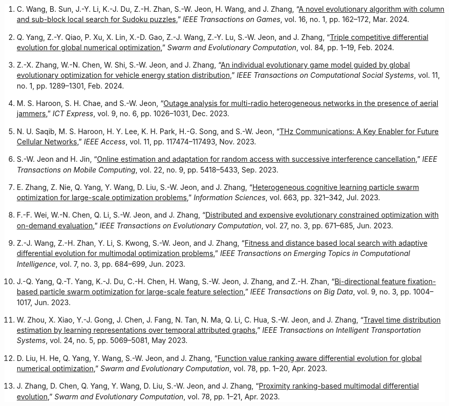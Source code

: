 1. C. Wang, B. Sun, J.-Y. Li, K.-J. Du, Z.-H. Zhan, S.-W. Jeon, H. Wang, and J. Zhang, “[A novel evolutionary algorithm with column and sub-block local search for Sudoku puzzles](https://ieeexplore.ieee.org/abstract/document/10015696),” *IEEE Transactions on Games*, vol. 16, no. 1, pp. 162–172, Mar. 2024.

2. Q. Yang, Z.-Y. Qiao, P. Xu, X. Lin, X.-D. Gao, Z.-J. Wang, Z.-Y. Lu, S.-W. Jeon, and J. Zhang, “[Triple competitive differential evolution for global numerical optimization](https://www.sciencedirect.com/science/article/pii/S2210650223002225),” *Swarm and Evolutionary Computation*, vol. 84, pp. 1–19, Feb. 2024.

3. Z.-X. Zhang, W.-N. Chen, W. Shi, S.-W. Jeon, and J. Zhang, “[An individual evolutionary game model guided by global evolutionary optimization for vehicle energy station distribution](https://ieeexplore.ieee.org/abstract/document/10025665),” *IEEE Transactions on Computational Social Systems*, vol. 11, no. 1, pp. 1289–1301, Feb. 2024.

4. M. S. Haroon, S. H. Chae, and S.-W. Jeon, “[Outage analysis for multi-radio heterogeneous networks in the presence of aerial jammers](https://www.sciencedirect.com/science/article/pii/S2405959523000486),” *ICT Express*, vol. 9, no. 6, pp. 1026–1031, Dec. 2023.

5. N. U. Saqib, M. S. Haroon, H. Y. Lee, K. H. Park, H.-G. Song, and S.-W. Jeon, “[THz Communications: A Key Enabler for Future Cellular Networks](https://ieeexplore.ieee.org/abstract/document/10290138),” *IEEE Access*, vol. 11, pp. 117474–117493, Nov. 2023.

6. S.-W. Jeon and H. Jin, “[Online estimation and adaptation for random access with successive interference cancellation](https://ieeexplore.ieee.org/abstract/document/9785915),” *IEEE Transactions on Mobile Computing*, vol. 22, no. 9, pp. 5418–5433, Sep. 2023.

7. E. Zhang, Z. Nie, Q. Yang, Y. Wang, D. Liu, S.-W. Jeon, and J. Zhang, “[Heterogeneous cognitive learning particle swarm optimization for large-scale optimization problems](https://www.sciencedirect.com/science/article/pii/S0020025523003924),” *Information Sciences*, vol. 663, pp. 321–342, Jul. 2023.

8. F.-F. Wei, W.-N. Chen, Q. Li, S.-W. Jeon, and J. Zhang, “[Distributed and expensive evolutionary constrained optimization with on-demand evaluation](https://ieeexplore.ieee.org/abstract/document/9782569),” *IEEE Transactions on Evolutionary Computation*, vol. 27, no. 3, pp. 671–685, Jun. 2023.

9. Z.-J. Wang, Z.-H. Zhan, Y. Li, S. Kwong, S.-W. Jeon, and J. Zhang, “[Fitness and distance based local search with adaptive differential evolution for multimodal optimization problems](https://ieeexplore.ieee.org/abstract/document/10021865),” *IEEE Transactions on Emerging Topics in Computational Intelligence*, vol. 7, no. 3, pp. 684–699, Jun. 2023.

1. J.-Q. Yang, Q.-T. Yang, K.-J. Du, C.-H. Chen, H. Wang, S.-W. Jeon, J. Zhang, and Z.-H. Zhan, “[Bi-directional feature fixation-based particle swarm optimization for large-scale feature selection](https://ieeexplore.ieee.org/abstract/document/10002858),” *IEEE Transactions on Big Data*, vol. 9, no. 3, pp. 1004–1017, Jun. 2023.

2. W. Zhou, X. Xiao, Y.-J. Gong, J. Chen, J. Fang, N. Tan, N. Ma, Q. Li, C. Hua, S.-W. Jeon, and J. Zhang, “[Travel time distribution estimation by learning representations over temporal attributed graphs](https://ieeexplore.ieee.org/abstract/document/10075054),” *IEEE Transactions on Intelligent Transportation Systems*, vol. 24, no. 5, pp. 5069–5081, May 2023.

3. D. Liu, H. He, Q. Yang, Y. Wang, S.-W. Jeon, and J. Zhang, “[Function value ranking aware differential evolution for global numerical optimization](https://www.sciencedirect.com/science/article/pii/S2210650223000561),” *Swarm and Evolutionary Computation*, vol. 78, pp. 1–20, Apr. 2023.

4. J. Zhang, D. Chen, Q. Yang, Y. Wang, D. Liu, S.-W. Jeon, and J. Zhang, “[Proximity ranking-based multimodal differential evolution](https://www.sciencedirect.com/science/article/pii/S2210650223000512),” *Swarm and Evolutionary Computation*, vol. 78, pp. 1–21, Apr. 2023.
